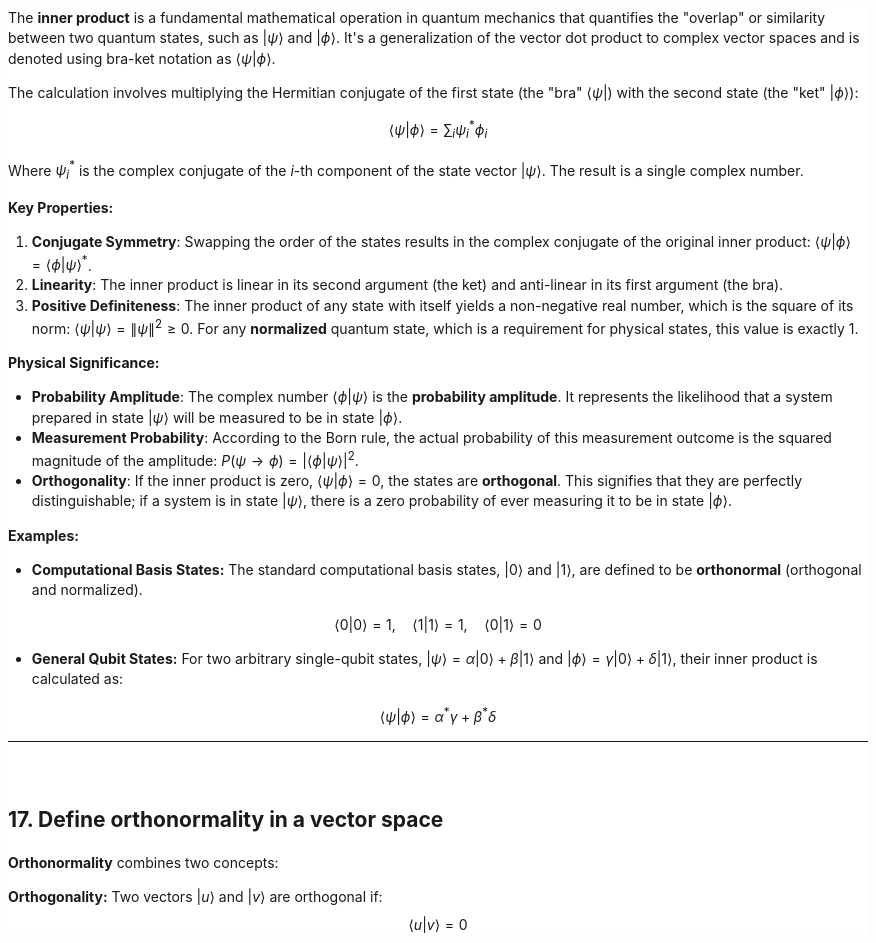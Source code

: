 The **inner product** is a fundamental mathematical operation in quantum mechanics that quantifies the "overlap" or similarity between two quantum states, such as $|\psi\rangle$ and $|\phi\rangle$. It's a generalization of the vector dot product to complex vector spaces and is denoted using bra-ket notation as $\langle\psi|\phi\rangle$.

The calculation involves multiplying the Hermitian conjugate of the first state (the "bra" $\langle\psi|$) with the second state (the "ket" $|\phi\rangle$):

$$\langle\psi|\phi\rangle = \sum_i \psi_i^* \phi_i$$

Where $\psi_i^*$ is the complex conjugate of the $i$-th component of the state vector $|\psi\rangle$. The result is a single complex number.

**Key Properties:**

1.  **Conjugate Symmetry**: Swapping the order of the states results in the complex conjugate of the original inner product: $\langle\psi|\phi\rangle = \langle\phi|\psi\rangle^*$.
2.  **Linearity**: The inner product is linear in its second argument (the ket) and anti-linear in its first argument (the bra).
3.  **Positive Definiteness**: The inner product of any state with itself yields a non-negative real number, which is the square of its norm: $\langle\psi|\psi\rangle = \|\psi\|^2 \geq 0$. For any **normalized** quantum state, which is a requirement for physical states, this value is exactly 1.

**Physical Significance:**

- **Probability Amplitude**: The complex number $\langle\phi|\psi\rangle$ is the **probability amplitude**. It represents the likelihood that a system prepared in state $|\psi\rangle$ will be measured to be in state $|\phi\rangle$.
- **Measurement Probability**: According to the Born rule, the actual probability of this measurement outcome is the squared magnitude of the amplitude: $P(\psi \rightarrow \phi) = |\langle\phi|\psi\rangle|^2$.
- **Orthogonality**: If the inner product is zero, $\langle\psi|\phi\rangle = 0$, the states are **orthogonal**. This signifies that they are perfectly distinguishable; if a system is in state $|\psi\rangle$, there is a zero probability of ever measuring it to be in state $|\phi\rangle$.

**Examples:**

- **Computational Basis States:**
The standard computational basis states, $|0\rangle$ and $|1\rangle$, are defined to be **orthonormal** (orthogonal and normalized).

$$\langle 0|0\rangle = 1, \quad \langle 1|1\rangle = 1, \quad \langle 0|1\rangle = 0$$

- **General Qubit States:**
For two arbitrary single-qubit states, $|\psi\rangle = \alpha|0\rangle + \beta|1\rangle$ and $|\phi\rangle = \gamma|0\rangle + \delta|1\rangle$, their inner product is calculated as:

$$\langle\psi|\phi\rangle = \alpha^*\gamma + \beta^*\delta$$
 
***
&emsp;
 
## 17. Define orthonormality in a vector space

**Orthonormality** combines two concepts:

**Orthogonality:** Two vectors $|u\rangle$ and $|v\rangle$ are orthogonal if:
$$\langle u|v\rangle = 0$$

